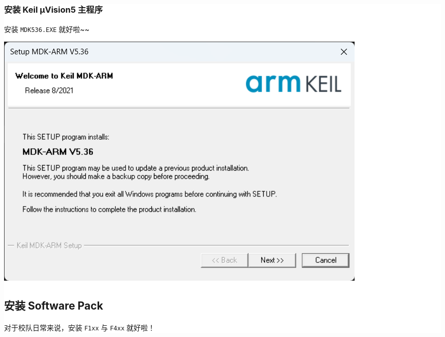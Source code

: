 ### 安装 Keil μVision5 主程序

安装 `MDK536.EXE` 就好啦~~

![KeilInst](./%E6%96%B0%E6%89%8B%E6%95%99%E7%A8%8B%E5%9B%BE%E7%89%87/2.png)


## 安装 Software Pack

对于校队日常来说，安装 `F1xx` 与 `F4xx` 就好啦！
